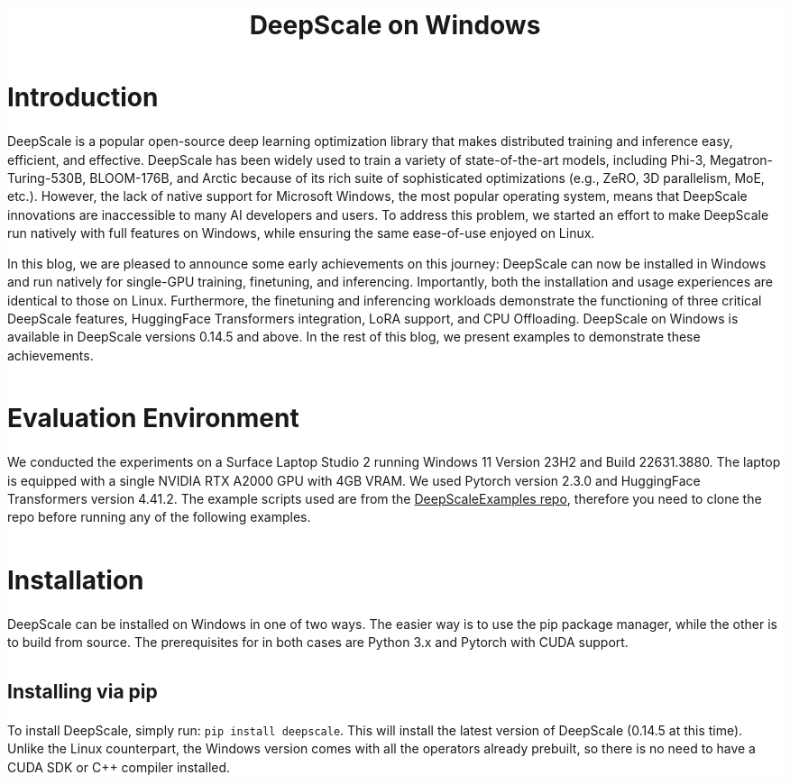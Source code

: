 <div align="center">

# DeepScale on Windows

</div>

# Introduction

DeepScale is a popular open-source deep learning optimization library that makes distributed training and inference easy, efficient, and effective. DeepScale has been widely used to train a variety of state-of-the-art models, including Phi-3, Megatron-Turing-530B, BLOOM-176B, and Arctic because of its rich suite of sophisticated optimizations (e.g., ZeRO, 3D parallelism, MoE, etc.). However, the lack of native support for Microsoft Windows, the most popular operating system, means that DeepScale innovations are inaccessible to many AI developers and users. To address this problem, we started an effort to make DeepScale run natively with full features on Windows, while ensuring the same ease-of-use enjoyed on Linux.

In this blog, we are pleased to announce some early achievements on this journey: DeepScale can now be installed in Windows and run natively for single-GPU training, finetuning, and inferencing. Importantly, both the installation and usage experiences are identical to those on Linux. Furthermore, the finetuning and inferencing workloads demonstrate the functioning of three critical DeepScale features, HuggingFace Transformers integration, LoRA support, and CPU Offloading. DeepScale on Windows is available in DeepScale versions 0.14.5 and above. In the rest of this blog, we present examples to demonstrate these achievements.

# Evaluation Environment
We conducted the experiments on a Surface Laptop Studio 2 running Windows 11 Version 23H2 and Build 22631.3880. The laptop is equipped with a single NVIDIA RTX A2000 GPU with 4GB VRAM. We used Pytorch version 2.3.0 and HuggingFace Transformers version 4.41.2. The example scripts used are from the [DeepScaleExamples repo](https://github.com/khulnasoft/DeepScaleExamples), therefore you need to clone the repo before running any of the following examples.

# Installation
DeepScale can be installed on Windows in one of two ways. The easier way is to use the pip package manager, while the other is to build from source. The prerequisites for in both cases are Python 3.x and Pytorch with CUDA support.

## Installing via pip
To install DeepScale, simply run: `pip install deepscale`. This will install the latest version of DeepScale (0.14.5 at this time). Unlike the Linux counterpart, the Windows version comes with all the operators already prebuilt, so there is no need to have a CUDA SDK or C++ compiler installed.

<div align="center">